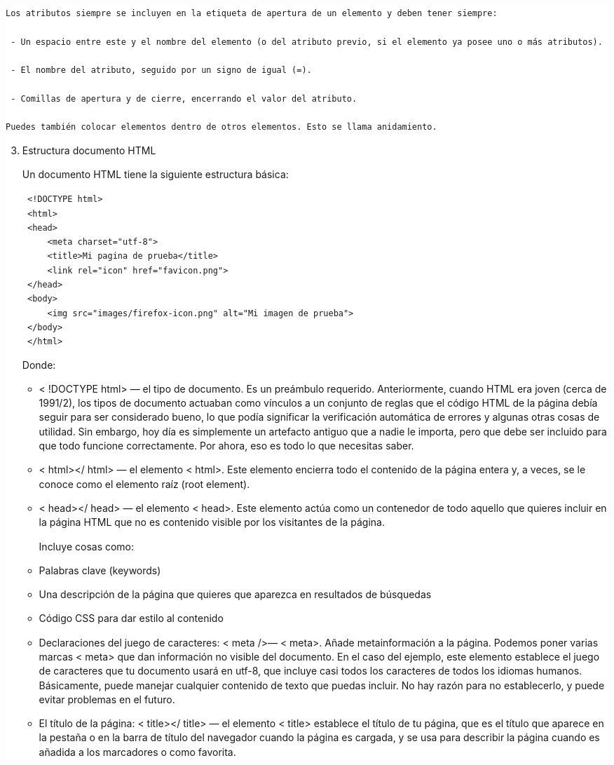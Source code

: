     Los atributos siempre se incluyen en la etiqueta de apertura de un elemento y deben tener siempre:

     - Un espacio entre este y el nombre del elemento (o del atributo previo, si el elemento ya posee uno o más atributos).
    
     - El nombre del atributo, seguido por un signo de igual (=).
    
     - Comillas de apertura y de cierre, encerrando el valor del atributo.

    Puedes también colocar elementos dentro de otros elementos. Esto se llama anidamiento.


3. Estructura documento HTML

    Un documento HTML tiene la siguiente estructura básica:

        <!DOCTYPE html>
        <html>
        <head>
            <meta charset="utf-8">
            <title>Mi pagina de prueba</title>
            <link rel="icon" href="favicon.png">
        </head>
        <body>
            <img src="images/firefox-icon.png" alt="Mi imagen de prueba">
        </body>
        </html>

    Donde:

     - < !DOCTYPE html> — el tipo de documento. Es un preámbulo requerido. Anteriormente, cuando HTML era joven (cerca de 1991/2), los tipos de documento actuaban como vínculos a un conjunto de reglas que el código HTML de la página debía seguir para ser considerado bueno, lo que podía significar la verificación automática de errores y algunas otras cosas de utilidad. Sin embargo, hoy día es simplemente un artefacto antiguo que a nadie le importa, pero que debe ser incluido para que todo funcione correctamente. Por ahora, eso es todo lo que necesitas saber.


     - < html></ html> — el elemento < html>. Este elemento encierra todo el contenido de la página entera y, a veces, se le conoce como el elemento raíz (root element). 

     - < head></ head> — el elemento < head>. Este elemento actúa como un contenedor de todo aquello que quieres incluir en la página HTML que no es contenido visible por los visitantes de la página. 
        
        Incluye cosas como:

      - Palabras clave (keywords)

      - Una descripción de la página que quieres que aparezca en resultados de búsquedas

      - Código CSS para dar estilo al contenido

      - Declaraciones del juego de caracteres: < meta />— < meta>. Añade metainformación a la página. Podemos poner varias marcas < meta> que dan información no visible del documento. En el caso del ejemplo, este elemento establece el juego de caracteres que tu documento usará en utf-8, que incluye casi todos los caracteres de todos los idiomas humanos. Básicamente, puede manejar cualquier contenido de texto que puedas incluir. No hay razón para no establecerlo, y puede evitar problemas en el futuro. 

      - El título de la página: < title></ title> — el elemento < title> establece el título de tu página, que es el título que aparece en la pestaña o en la barra de título del navegador cuando la página es cargada, y se usa para describir la página cuando es añadida a los marcadores o como favorita.
